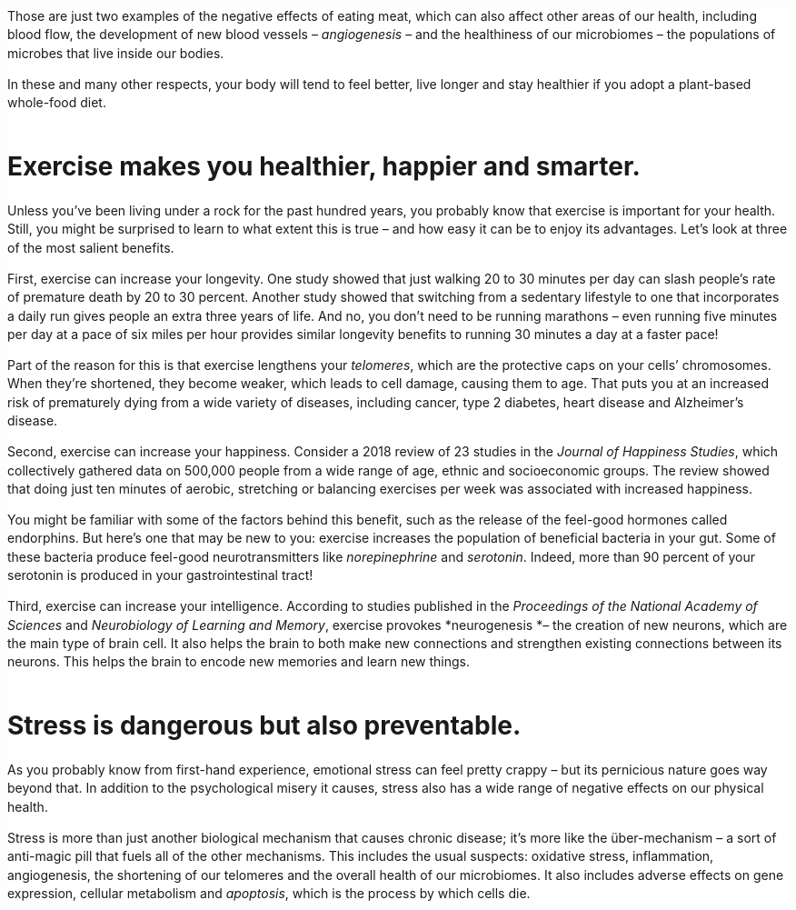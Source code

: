 Those are just two examples of the negative effects of eating meat, which can also affect other areas of our health, including blood flow, the development of new blood vessels – *angiogenesis* – and the healthiness of our microbiomes – the populations of microbes that live inside our bodies.

In these and many other respects, your body will tend to feel better, live longer and stay healthier if you adopt a plant-based whole-food diet.

# Exercise makes you healthier, happier and smarter.

Unless you’ve been living under a rock for the past hundred years, you probably know that exercise is important for your health. Still, you might be surprised to learn to what extent this is true – and how easy it can be to enjoy its advantages. Let’s look at three of the most salient benefits.

First, exercise can increase your longevity. One study showed that just walking 20 to 30 minutes per day can slash people’s rate of premature death by 20 to 30 percent. Another study showed that switching from a sedentary lifestyle to one that incorporates a daily run gives people an extra three years of life. And no, you don’t need to be running marathons – even running five minutes per day at a pace of six miles per hour provides similar longevity benefits to running 30 minutes a day at a faster pace!

Part of the reason for this is that exercise lengthens your *telomeres*, which are the protective caps on your cells’ chromosomes. When they’re shortened, they become weaker, which leads to cell damage, causing them to age. That puts you at an increased risk of prematurely dying from a wide variety of diseases, including cancer, type 2 diabetes, heart disease and Alzheimer’s disease.

Second, exercise can increase your happiness. Consider a 2018 review of 23 studies in the *Journal of Happiness Studies*, which collectively gathered data on 500,000 people from a wide range of age, ethnic and socioeconomic groups. The review showed that doing just ten minutes of aerobic, stretching or balancing exercises per week was associated with increased happiness.

You might be familiar with some of the factors behind this benefit, such as the release of the feel-good hormones called endorphins. But here’s one that may be new to you: exercise increases the population of beneficial bacteria in your gut. Some of these bacteria produce feel-good neurotransmitters like *norepinephrine* and *serotonin*. Indeed, more than 90 percent of your serotonin is produced in your gastrointestinal tract!

Third, exercise can increase your intelligence. According to studies published in the *Proceedings of the National Academy of Sciences* and *Neurobiology of Learning and Memory*, exercise provokes *neurogenesis *– the creation of new neurons, which are the main type of brain cell. It also helps the brain to both make new connections and strengthen existing connections between its neurons. This helps the brain to encode new memories and learn new things.

# Stress is dangerous but also preventable.

As you probably know from first-hand experience, emotional stress can feel pretty crappy – but its pernicious nature goes way beyond that. In addition to the psychological misery it causes, stress also has a wide range of negative effects on our physical health.

Stress is more than just another biological mechanism that causes chronic disease; it’s more like the über-mechanism – a sort of anti-magic pill that fuels all of the other mechanisms. This includes the usual suspects: oxidative stress, inflammation, angiogenesis, the shortening of our telomeres and the overall health of our microbiomes. It also includes adverse effects on gene expression, cellular metabolism and *apoptosis*, which is the process by which cells die.
